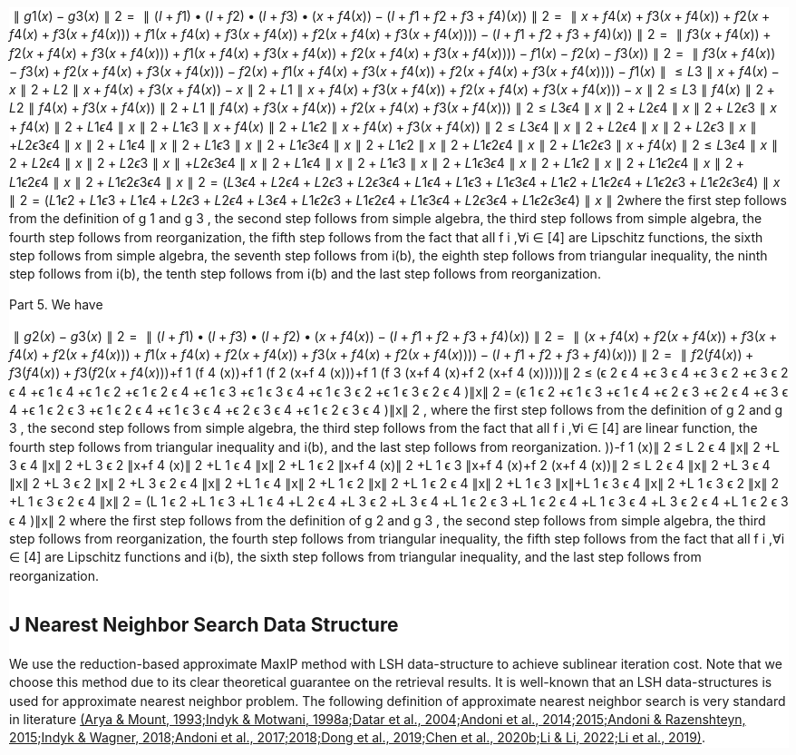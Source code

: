 $∥g 1 (x)-g 3 (x)∥ 2 = ∥(I +f 1 )•(I +f 2 )•(I +f 3 )•(x+f 4 (x))-(I +f 1 +f 2 +f 3 +f 4 )(x))∥ 2 = ∥x+f 4 (x)+f 3 (x+f 4 (x))+f 2 (x+f 4 (x)+ f 3 (x+f 4 (x)))+f 1 (x+f 4 (x)+f 3 (x+f 4 (x))+f 2 (x+f 4 (x)+f 3 (x+f 4 (x)))) -(I +f 1 +f 2 +f 3 +f 4 )(x))∥ 2 = ∥f 3 (x+f 4 (x))+f 2 (x+f 4 (x)+f 3 (x+f 4 (x))) +f 1 (x+f 4 (x)+f 3 (x+f 4 (x))+f 2 (x+f 4 (x)+f 3 (x+f 4 (x)))) -f 1 (x)-f 2 (x)-f 3 (x))∥ 2 = ∥f 3 (x+f 4 (x))-f 3 (x)+f 2 (x+f 4 (x)+f 3 (x+f 4 (x)))-f 2 (x) +f 1 (x+f 4 (x)+f 3 (x+f 4 (x))+f 2 (x+f 4 (x)+f 3 (x+f 4 (x))))-f 1 (x)∥ ≤ L 3 ∥x+f 4 (x)-x∥ 2 +L 2 ∥x+f 4 (x)+f 3 (x+f 4 (x))-x∥ 2 +L 1 ∥x+f 4 (x)+f 3 (x+f 4 (x))+f 2 (x+f 4 (x)+f 3 (x+f 4 (x)))-x∥ 2 ≤ L 3 ∥f 4 (x)∥ 2 +L 2 ∥f 4 (x)+f 3 (x+f 4 (x))∥ 2 +L 1 ∥f 4 (x)+f 3 (x+f 4 (x))+f 2 (x+f 4 (x)+f 3 (x+f 4 (x)))∥ 2 ≤ L 3 ϵ 4 ∥x∥ 2 +L 2 ϵ 4 ∥x∥ 2 +L 2 ϵ 3 ∥x+f 4 (x)∥ 2 +L 1 ϵ 4 ∥x∥ 2 +L 1 ϵ 3 ∥x+f 4 (x)∥ 2 +L 1 ϵ 2 ∥x+f 4 (x)+f 3 (x+f 4 (x))∥ 2 ≤ L 3 ϵ 4 ∥x∥ 2 +L 2 ϵ 4 ∥x∥ 2 +L 2 ϵ 3 ∥x∥+L 2 ϵ 3 ϵ 4 ∥x∥ 2 +L 1 ϵ 4 ∥x∥ 2 +L 1 ϵ 3 ∥x∥ 2 +L 1 ϵ 3 ϵ 4 ∥x∥ 2 +L 1 ϵ 2 ∥x∥ 2 +L 1 ϵ 2 ϵ 4 ∥x∥ 2 +L 1 ϵ 2 ϵ 3 ∥x+f 4 (x)∥ 2 ≤ L 3 ϵ 4 ∥x∥ 2 +L 2 ϵ 4 ∥x∥ 2 +L 2 ϵ 3 ∥x∥+L 2 ϵ 3 ϵ 4 ∥x∥ 2 +L 1 ϵ 4 ∥x∥ 2 +L 1 ϵ 3 ∥x∥ 2 +L 1 ϵ 3 ϵ 4 ∥x∥ 2 +L 1 ϵ 2 ∥x∥ 2 +L 1 ϵ 2 ϵ 4 ∥x∥ 2 +L 1 ϵ 2 ϵ 4 ∥x∥ 2 +L 1 ϵ 2 ϵ 3 ϵ 4 ∥x∥ 2 = (L 3 ϵ 4 +L 2 ϵ 4 +L 2 ϵ 3 +L 2 ϵ 3 ϵ 4 +L 1 ϵ 4 +L 1 ϵ 3 +L 1 ϵ 3 ϵ 4 +L 1 ϵ 2 +L 1 ϵ 2 ϵ 4 +L 1 ϵ 2 ϵ 3 +L 1 ϵ 2 ϵ 3 ϵ 4 )∥x∥ 2 = (L 1 ϵ 2 +L 1 ϵ 3 +L 1 ϵ 4 +L 2 ϵ 3 +L 2 ϵ 4 +L 3 ϵ 4 +L 1 ϵ 2 ϵ 3 +L 1 ϵ 2 ϵ 4 +L 1 ϵ 3 ϵ 4 +L 2 ϵ 3 ϵ 4 +L 1 ϵ 2 ϵ 3 ϵ 4 )∥x∥ 2$where the first step follows from the definition of g 1 and g 3 , the second step follows from simple algebra, the third step follows from simple algebra, the fourth step follows from reorganization, the fifth step follows from the fact that all f i ,∀i ∈ [4] are Lipschitz functions, the sixth step follows from simple algebra, the seventh step follows from i(b), the eighth step follows from triangular inequality, the ninth step follows from i(b), the tenth step follows from i(b) and the last step follows from reorganization.

Part 5. We have

$∥g 2 (x)-g 3 (x)∥ 2 = ∥(I +f 1 )•(I +f 3 )•(I +f 2 )•(x+f 4 (x))-(I +f 1 +f 2 +f 3 +f 4 )(x))∥ 2 = ∥(x+f 4 (x)+f 2 (x+f 4 (x))+f 3 (x+f 4 (x)+ f 2 (x+f 4 (x)))+f 1 (x+f 4 (x)+f 2 (x+f 4 (x))+f 3 (x+f 4 (x)+f 2 (x+f 4 (x)))) -(I +f 1 +f 2 +f 3 +f 4 )(x)))∥ 2 = ∥f 2 (f 4 (x))+f 3 (f 4 (x))+ f 3 (f 2 (x+f 4 (x)$))+f 1 (f 4 (x))+f 1 (f 2 (x+f 4 (x)))+f 1 (f 3 (x+f 4 (x)+f 2 (x+f 4 (x)))))∥ 2 ≤ (ϵ 2 ϵ 4 +ϵ 3 ϵ 4 +ϵ 3 ϵ 2 +ϵ 3 ϵ 2 ϵ 4 +ϵ 1 ϵ 4 +ϵ 1 ϵ 2 +ϵ 1 ϵ 2 ϵ 4 +ϵ 1 ϵ 3 +ϵ 1 ϵ 3 ϵ 4 +ϵ 1 ϵ 3 ϵ 2 +ϵ 1 ϵ 3 ϵ 2 ϵ 4 )∥x∥ 2 = (ϵ 1 ϵ 2 +ϵ 1 ϵ 3 +ϵ 1 ϵ 4 +ϵ 2 ϵ 3 +ϵ 2 ϵ 4 +ϵ 3 ϵ 4 +ϵ 1 ϵ 2 ϵ 3 +ϵ 1 ϵ 2 ϵ 4 +ϵ 1 ϵ 3 ϵ 4 +ϵ 2 ϵ 3 ϵ 4 +ϵ 1 ϵ 2 ϵ 3 ϵ 4 )∥x∥ 2 , where the first step follows from the definition of g 2 and g 3 , the second step follows from simple algebra, the third step follows from the fact that all f i ,∀i ∈ [4] are linear function, the fourth step follows from triangular inequality and i(b), and the last step follows from reorganization. ))-f 1 (x)∥ 2 ≤ L 2 ϵ 4 ∥x∥ 2 +L 3 ϵ 4 ∥x∥ 2 +L 3 ϵ 2 ∥x+f 4 (x)∥ 2 +L 1 ϵ 4 ∥x∥ 2 +L 1 ϵ 2 ∥x+f 4 (x)∥ 2 +L 1 ϵ 3 ∥x+f 4 (x)+f 2 (x+f 4 (x))∥ 2 ≤ L 2 ϵ 4 ∥x∥ 2 +L 3 ϵ 4 ∥x∥ 2 +L 3 ϵ 2 ∥x∥ 2 +L 3 ϵ 2 ϵ 4 ∥x∥ 2 +L 1 ϵ 4 ∥x∥ 2 +L 1 ϵ 2 ∥x∥ 2 +L 1 ϵ 2 ϵ 4 ∥x∥ 2 +L 1 ϵ 3 ∥x∥+L 1 ϵ 3 ϵ 4 ∥x∥ 2 +L 1 ϵ 3 ϵ 2 ∥x∥ 2 +L 1 ϵ 3 ϵ 2 ϵ 4 ∥x∥ 2 = (L 1 ϵ 2 +L 1 ϵ 3 +L 1 ϵ 4 +L 2 ϵ 4 +L 3 ϵ 2 +L 3 ϵ 4 +L 1 ϵ 2 ϵ 3 +L 1 ϵ 2 ϵ 4 +L 1 ϵ 3 ϵ 4 +L 3 ϵ 2 ϵ 4 +L 1 ϵ 2 ϵ 3 ϵ 4 )∥x∥ 2 where the first step follows from the definition of g 2 and g 3 , the second step follows from simple algebra, the third step follows from reorganization, the fourth step follows from triangular inequality, the fifth step follows from the fact that all f i ,∀i ∈ [4] are Lipschitz functions and i(b), the sixth step follows from triangular inequality, and the last step follows from reorganization.


## J Nearest Neighbor Search Data Structure

We use the reduction-based approximate MaxIP method with LSH data-structure to achieve sublinear iteration cost. Note that we choose this method due to its clear theoretical guarantee on the retrieval results. It is well-known that an LSH data-structures is used for approximate nearest neighbor problem. The following definition of approximate nearest neighbor search is very standard in literature [(Arya & Mount, 1993;](#b11)[Indyk & Motwani, 1998a;](#)[Datar et al., 2004;](#b41)[Andoni et al., 2014;](#b7)[2015;](#)[Andoni & Razenshteyn, 2015;](#)[Indyk & Wagner, 2018;](#b73)[Andoni et al., 2017;](#b9)[2018;](#b33)[Dong et al., 2019;](#b48)[Chen et al., 2020b;](#)[Li & Li, 2022;](#)[Li et al., 2019)](#b86).
